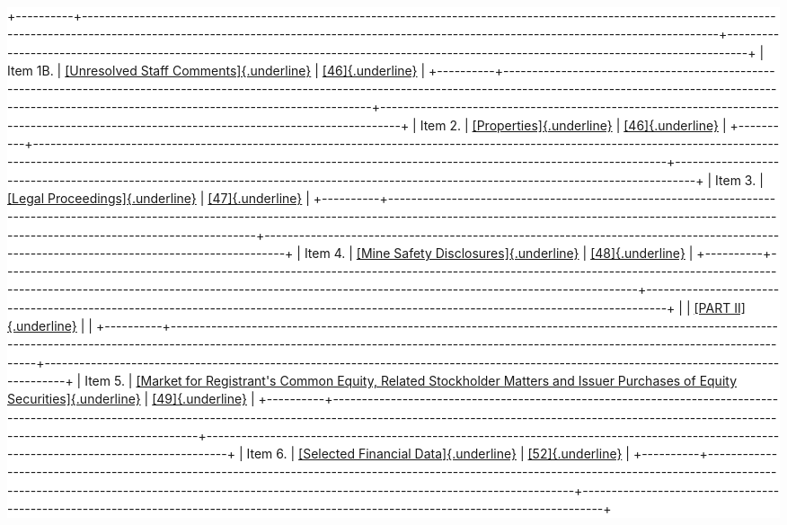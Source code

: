 +----------+---------------------------------------------------------------------------------------------------------------------------------------------------------------------------------------------------------------------------------------------------+-----------------------------------------------------------------------------------------------------------------------------------------+
| Item 1B. | [[Unresolved Staff Comments]{.underline}](#item-1b.-unresolved-staff-comments)                                                                                                                                                                    | [[46]{.underline}](#item-1b.-unresolved-staff-comments)                                                                                 |
+----------+---------------------------------------------------------------------------------------------------------------------------------------------------------------------------------------------------------------------------------------------------+-----------------------------------------------------------------------------------------------------------------------------------------+
| Item 2.  | [[Properties]{.underline}](#item-2.-properties)                                                                                                                                                                                                   | [[46]{.underline}](#item-2.-properties)                                                                                                 |
+----------+---------------------------------------------------------------------------------------------------------------------------------------------------------------------------------------------------------------------------------------------------+-----------------------------------------------------------------------------------------------------------------------------------------+
| Item 3.  | [[Legal Proceedings]{.underline}](#_bookmark5)                                                                                                                                                                                                    | [[47]{.underline}](#_bookmark5)                                                                                                         |
+----------+---------------------------------------------------------------------------------------------------------------------------------------------------------------------------------------------------------------------------------------------------+-----------------------------------------------------------------------------------------------------------------------------------------+
| Item 4.  | [[Mine Safety Disclosures]{.underline}](#item-3.-legal-proceedings)                                                                                                                                                                               | [[48]{.underline}](#item-3.-legal-proceedings)                                                                                          |
+----------+---------------------------------------------------------------------------------------------------------------------------------------------------------------------------------------------------------------------------------------------------+-----------------------------------------------------------------------------------------------------------------------------------------+
|          | [[PART II]{.underline}](#item-4.-mine-safety-disclosures)                                                                                                                                                                                         |                                                                                                                                         |
+----------+---------------------------------------------------------------------------------------------------------------------------------------------------------------------------------------------------------------------------------------------------+-----------------------------------------------------------------------------------------------------------------------------------------+
| Item 5.  | [[Market for Registrant's Common Equity, Related Stockholder Matters and Issuer Purchases of Equity Securities]{.underline}](#item-5.-market-for-registrants-common-equity-related-stockholder-matters-and-issuer-purchases-of-equity-securities) | [[49]{.underline}](#item-5.-market-for-registrants-common-equity-related-stockholder-matters-and-issuer-purchases-of-equity-securities) |
+----------+---------------------------------------------------------------------------------------------------------------------------------------------------------------------------------------------------------------------------------------------------+-----------------------------------------------------------------------------------------------------------------------------------------+
| Item 6.  | [[Selected Financial Data]{.underline}](#performance-graph)                                                                                                                                                                                       | [[52]{.underline}](#performance-graph)                                                                                                  |
+----------+---------------------------------------------------------------------------------------------------------------------------------------------------------------------------------------------------------------------------------------------------+-----------------------------------------------------------------------------------------------------------------------------------------+